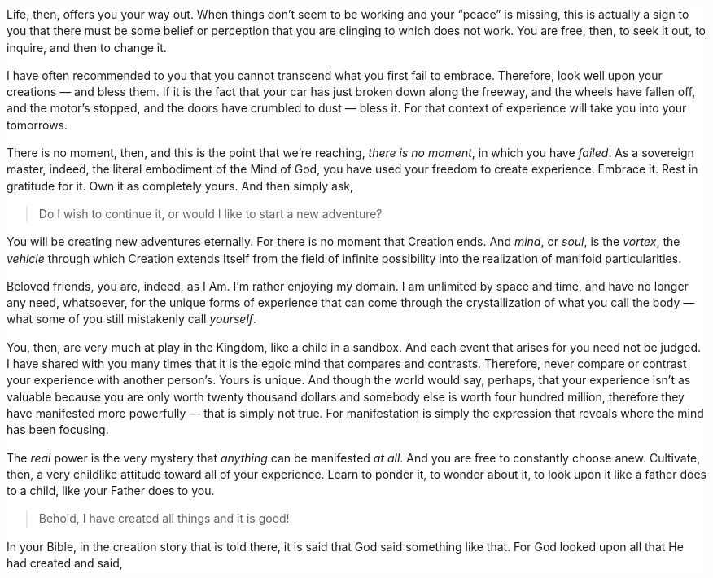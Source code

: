 Life, then, offers you your way out. When things don’t seem to be
working and your “peace” is missing, this is actually a sign to you that
there must be some belief or perception that you are clinging to which
does not work. You are free, then, to seek it out, to inquire, and then
to change it.



I have often recommended to you that you cannot transcend what you first
fail to embrace. Therefore, look well upon your creations — and bless
them. If it is the fact that your car has just broken down along the
freeway, and the wheels have fallen off, and the motor’s stopped, and
the doors have crumbled to dust — bless it. For that context of
experience will take you into your tomorrows.

There is no moment, then, and this is the point that we’re reaching,
*there is no moment*, in which you have *failed*. As a sovereign master,
indeed, the literal embodiment of the Mind of God, you have used your
freedom to create experience. Embrace it. Rest in gratitude for it. Own
it as completely yours. And then simply ask,

> Do I wish to continue it, or would I like to start a new adventure?

You will be creating new adventures eternally. For there is no moment
that Creation ends. And *mind*, or *soul*, is the *vortex*, the *vehicle*
through which Creation extends Itself from the field of infinite
possibility into the realization of manifold particularities.

Beloved friends, you are, indeed, as I Am. I’m rather enjoying my
domain. I am unlimited by space and time, and have no longer any need,
whatsoever, for the unique forms of experience that can come through the
crystallization of what you call the body — what some of you still
mistakenly call *yourself*.

You, then, are very much at play in the Kingdom, like a child in a
sandbox. And each event that arises for you need not be judged. I have
shared with you many times that it is the egoic mind that compares and
contrasts. Therefore, never compare or contrast your experience with
another person’s. Yours is unique. And though the world would say,
perhaps, that your experience isn’t as valuable because you are only
worth twenty thousand dollars and somebody else is worth four hundred
million, therefore they have manifested more powerfully — that is simply
not true. For manifestation is simply the expression that reveals where
the mind has been focusing.

The *real* power is the very mystery that *anything* can be manifested *at
all*. And you are free to constantly choose anew. Cultivate, then, a very
childlike attitude toward all of your experience. Learn to ponder it, to
wonder about it, to look upon it like a father does to a child, like
your Father does to you.

> Behold, I have created all things and it is good!

In your Bible, in the creation story that is told there, it is said that
God said something like that. For God looked upon all that He had
created and said,
